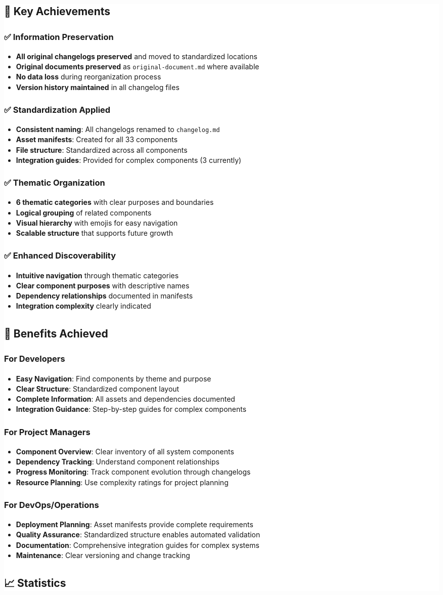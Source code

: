 ## 🎯 **Key Achievements**

### **✅ Information Preservation**
- **All original changelogs preserved** and moved to standardized locations
- **Original documents preserved** as `original-document.md` where available
- **No data loss** during reorganization process
- **Version history maintained** in all changelog files

### **✅ Standardization Applied**
- **Consistent naming**: All changelogs renamed to `changelog.md`
- **Asset manifests**: Created for all 33 components
- **File structure**: Standardized across all components
- **Integration guides**: Provided for complex components (3 currently)

### **✅ Thematic Organization**
- **6 thematic categories** with clear purposes and boundaries
- **Logical grouping** of related components
- **Visual hierarchy** with emojis for easy navigation
- **Scalable structure** that supports future growth

### **✅ Enhanced Discoverability**
- **Intuitive navigation** through thematic categories
- **Clear component purposes** with descriptive names
- **Dependency relationships** documented in manifests
- **Integration complexity** clearly indicated

## 🚀 **Benefits Achieved**

### **For Developers**
- **Easy Navigation**: Find components by theme and purpose
- **Clear Structure**: Standardized component layout
- **Complete Information**: All assets and dependencies documented
- **Integration Guidance**: Step-by-step guides for complex components

### **For Project Managers**
- **Component Overview**: Clear inventory of all system components
- **Dependency Tracking**: Understand component relationships
- **Progress Monitoring**: Track component evolution through changelogs
- **Resource Planning**: Use complexity ratings for project planning

### **For DevOps/Operations**
- **Deployment Planning**: Asset manifests provide complete requirements
- **Quality Assurance**: Standardized structure enables automated validation
- **Documentation**: Comprehensive integration guides for complex systems
- **Maintenance**: Clear versioning and change tracking

## 📈 **Statistics**
